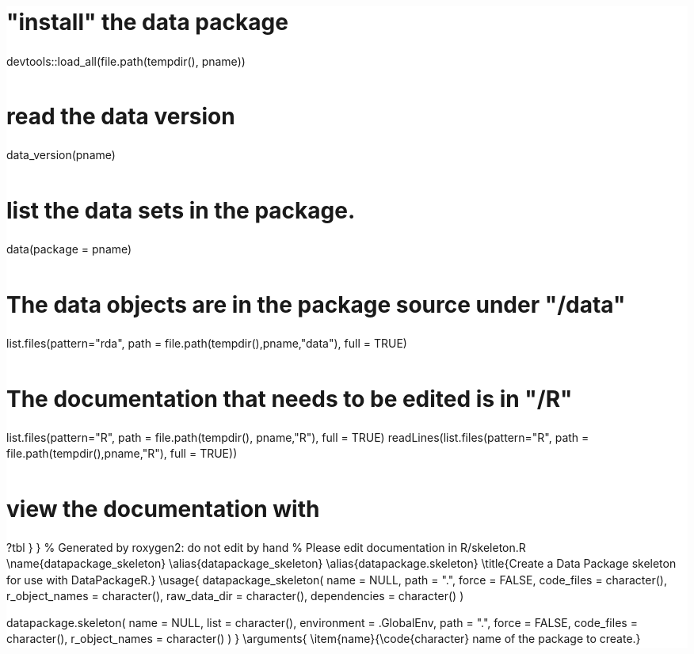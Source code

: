 # "install" the data package
devtools::load_all(file.path(tempdir(), pname))

# read the data version
data_version(pname)

# list the data sets in the package.
data(package = pname)

# The data objects are in the package source under "/data"
list.files(pattern="rda", path = file.path(tempdir(),pname,"data"), full = TRUE)

# The documentation that needs to be edited is in "/R"
list.files(pattern="R", path = file.path(tempdir(), pname,"R"), full = TRUE)
readLines(list.files(pattern="R", path = file.path(tempdir(),pname,"R"), full = TRUE))
# view the documentation with
?tbl
}
}
% Generated by roxygen2: do not edit by hand
% Please edit documentation in R/skeleton.R
\name{datapackage_skeleton}
\alias{datapackage_skeleton}
\alias{datapackage.skeleton}
\title{Create a Data Package skeleton for use with DataPackageR.}
\usage{
datapackage_skeleton(
  name = NULL,
  path = ".",
  force = FALSE,
  code_files = character(),
  r_object_names = character(),
  raw_data_dir = character(),
  dependencies = character()
)

datapackage.skeleton(
  name = NULL,
  list = character(),
  environment = .GlobalEnv,
  path = ".",
  force = FALSE,
  code_files = character(),
  r_object_names = character()
)
}
\arguments{
\item{name}{\code{character} name of the package to create.}
